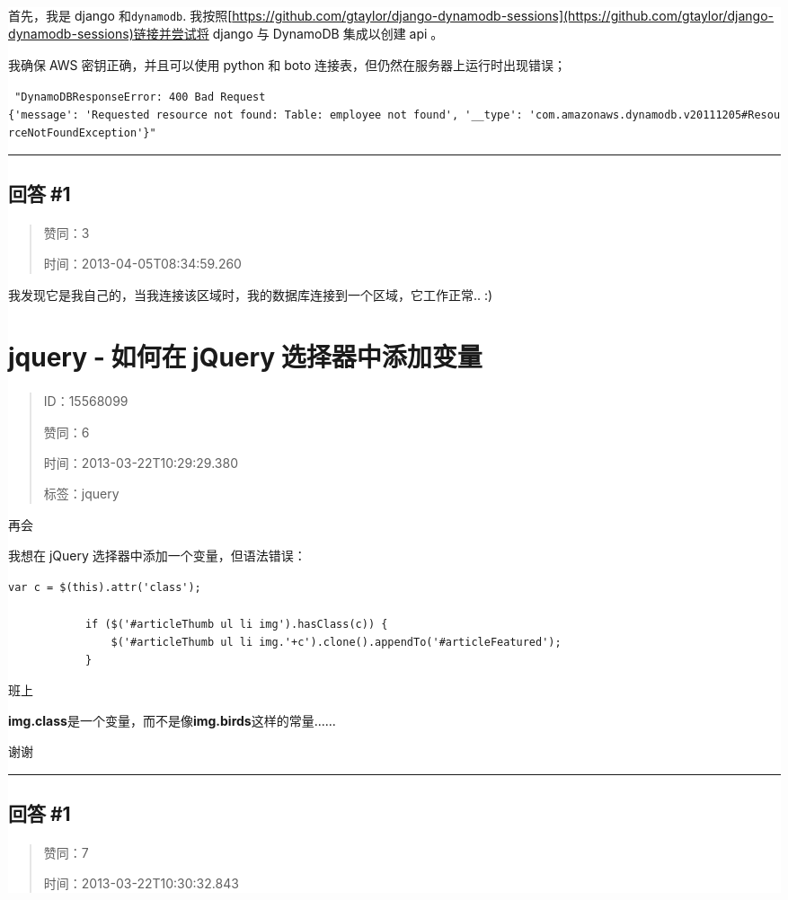首先，我是 django 和`dynamodb`. 我按照[https://github.com/gtaylor/django-dynamodb-sessions](https://github.com/gtaylor/django-dynamodb-sessions)链接并尝试将 django 与 DynamoDB 集成以创建 api 。

我确保 AWS 密钥正确，并且可以使用 python 和 boto 连接表，但仍然在服务器上运行时出现错误；

```
 "DynamoDBResponseError: 400 Bad Request
{'message': 'Requested resource not found: Table: employee not found', '__type': 'com.amazonaws.dynamodb.v20111205#ResourceNotFoundException'}" 
```

* * *

## 回答 #1

> 赞同：3
> 
> 时间：2013-04-05T08:34:59.260

我发现它是我自己的，当我连接该区域时，我的数据库连接到一个区域，它工作正常.. :)

# jquery - 如何在 jQuery 选择器中添加变量

> ID：15568099
> 
> 赞同：6
> 
> 时间：2013-03-22T10:29:29.380
> 
> 标签：jquery

再会

我想在 jQuery 选择器中添加一个变量，但语法错误：

```
var c = $(this).attr('class');

            if ($('#articleThumb ul li img').hasClass(c)) {
                $('#articleThumb ul li img.'+c').clone().appendTo('#articleFeatured');
            } 
```

班上

**img.class**是一个变量，而不是像**img.birds**这样的常量......

谢谢

* * *

## 回答 #1

> 赞同：7
> 
> 时间：2013-03-22T10:30:32.843
